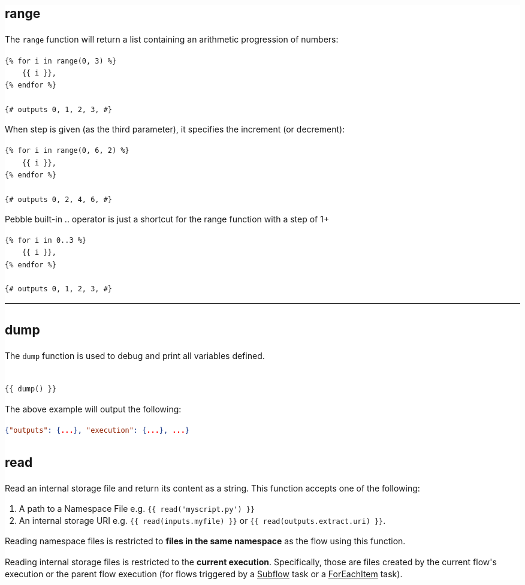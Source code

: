 ## range

The `range` function will return a list containing an arithmetic progression of numbers:
```twig
{% for i in range(0, 3) %}
    {{ i }},
{% endfor %}

{# outputs 0, 1, 2, 3, #}
```

When step is given (as the third parameter), it specifies the increment (or decrement):
```twig
{% for i in range(0, 6, 2) %}
    {{ i }},
{% endfor %}

{# outputs 0, 2, 4, 6, #}
```

Pebble built-in .. operator is just a shortcut for the range function with a step of 1+
```twig
{% for i in 0..3 %}
    {{ i }},
{% endfor %}

{# outputs 0, 1, 2, 3, #}
```

---

## dump

The `dump` function is used to debug and print all variables defined.

```twig

{{ dump() }}
```
The above example will output the following:
```json
{"outputs": {...}, "execution": {...}, ...}
```

## read

Read an internal storage file and return its content as a string. This function accepts one of the following:
1. A path to a Namespace File e.g. `{{ read('myscript.py') }}`
2. An internal storage URI e.g. `{{ read(inputs.myfile) }}` or `{{ read(outputs.extract.uri) }}`.

Reading namespace files is restricted to **files in the same namespace** as the flow using this function.

Reading internal storage files is restricted to the **current execution**. Specifically, those are files created by the current flow's execution or the parent flow execution (for flows triggered by a [Subflow](https://kestra.io/plugins/core/tasks/flows/io.kestra.core.tasks.flows.subflow) task or a [ForEachItem](https://kestra.io/plugins/core/tasks/flows/io.kestra.core.tasks.flows.foreachitem) task).

